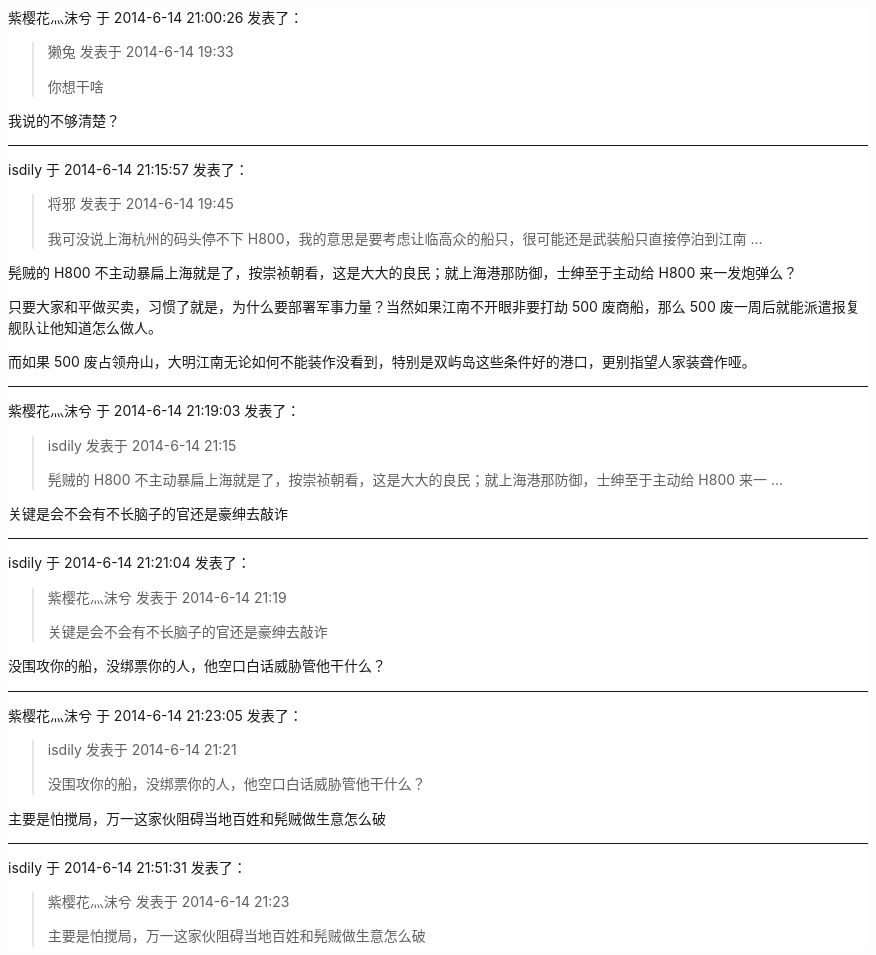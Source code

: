 
紫樱花灬沫兮 于 2014-6-14 21:00:26 发表了：

> 獭兔 发表于 2014-6-14 19:33
>
> 你想干啥

我说的不够清楚？

---

isdily 于 2014-6-14 21:15:57 发表了：

> 将邪 发表于 2014-6-14 19:45
>
> 我可没说上海杭州的码头停不下 H800，我的意思是要考虑让临高众的船只，很可能还是武装船只直接停泊到江南 ...

髡贼的 H800 不主动暴扁上海就是了，按崇祯朝看，这是大大的良民；就上海港那防御，士绅至于主动给 H800 来一发炮弹么？

只要大家和平做买卖，习惯了就是，为什么要部署军事力量？当然如果江南不开眼非要打劫 500 废商船，那么 500 废一周后就能派遣报复舰队让他知道怎么做人。

而如果 500 废占领舟山，大明江南无论如何不能装作没看到，特别是双屿岛这些条件好的港口，更别指望人家装聋作哑。

---

紫樱花灬沫兮 于 2014-6-14 21:19:03 发表了：

> isdily 发表于 2014-6-14 21:15
>
> 髡贼的 H800 不主动暴扁上海就是了，按崇祯朝看，这是大大的良民；就上海港那防御，士绅至于主动给 H800 来一 ...

关键是会不会有不长脑子的官还是豪绅去敲诈

---

isdily 于 2014-6-14 21:21:04 发表了：

> 紫樱花灬沫兮 发表于 2014-6-14 21:19
>
> 关键是会不会有不长脑子的官还是豪绅去敲诈

没围攻你的船，没绑票你的人，他空口白话威胁管他干什么？

---

紫樱花灬沫兮 于 2014-6-14 21:23:05 发表了：

> isdily 发表于 2014-6-14 21:21
>
> 没围攻你的船，没绑票你的人，他空口白话威胁管他干什么？

主要是怕搅局，万一这家伙阻碍当地百姓和髡贼做生意怎么破

---

isdily 于 2014-6-14 21:51:31 发表了：

> 紫樱花灬沫兮 发表于 2014-6-14 21:23
>
> 主要是怕搅局，万一这家伙阻碍当地百姓和髡贼做生意怎么破

